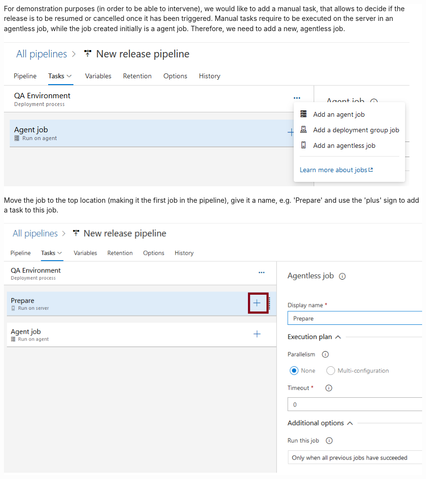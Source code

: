 For demonstration purposes (in order to be able to intervene), we would like to add a manual task, that allows to decide if the release is to be resumed or cancelled once it has been triggered. Manual tasks require to be executed on the server in an agentless job, while the job created initially is a agent job. Therefore, we need to add a new, agentless job.

![Azure DevOps Release Agentless](../images/Azure_DevOps_Release_Agentless_Job.png)

Move the job to the top location (making it the first job in the pipeline), give it a name, e.g. 'Prepare' and use the 'plus' sign to add a task to this job.

![Azure DevOps Release Agentless2](../images/Azure_DevOps_Release_Agentless_Job2.png)
